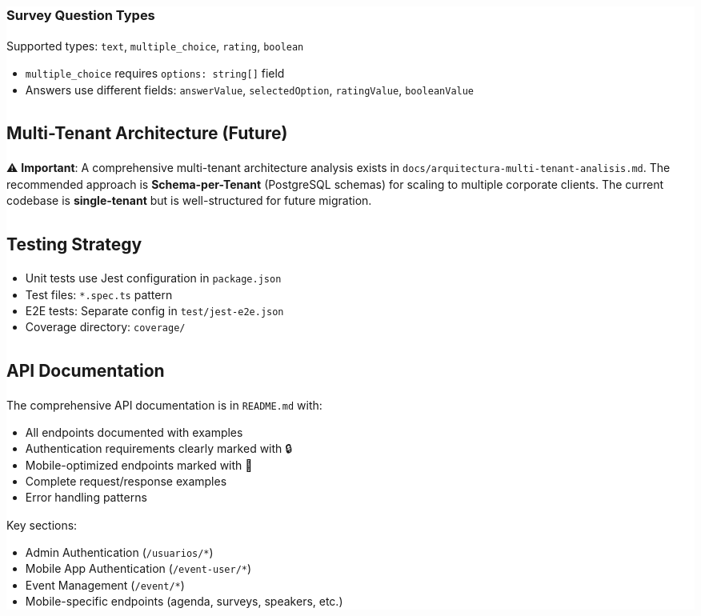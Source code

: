 ### Survey Question Types

Supported types: `text`, `multiple_choice`, `rating`, `boolean`
- `multiple_choice` requires `options: string[]` field
- Answers use different fields: `answerValue`, `selectedOption`, `ratingValue`, `booleanValue`

## Multi-Tenant Architecture (Future)

⚠️ **Important**: A comprehensive multi-tenant architecture analysis exists in `docs/arquitectura-multi-tenant-analisis.md`. The recommended approach is **Schema-per-Tenant** (PostgreSQL schemas) for scaling to multiple corporate clients. The current codebase is **single-tenant** but is well-structured for future migration.

## Testing Strategy

- Unit tests use Jest configuration in `package.json`
- Test files: `*.spec.ts` pattern
- E2E tests: Separate config in `test/jest-e2e.json`
- Coverage directory: `coverage/`

## API Documentation

The comprehensive API documentation is in `README.md` with:
- All endpoints documented with examples
- Authentication requirements clearly marked with 🔒
- Mobile-optimized endpoints marked with 📱
- Complete request/response examples
- Error handling patterns

Key sections:
- Admin Authentication (`/usuarios/*`)
- Mobile App Authentication (`/event-user/*`)
- Event Management (`/event/*`)
- Mobile-specific endpoints (agenda, surveys, speakers, etc.)
